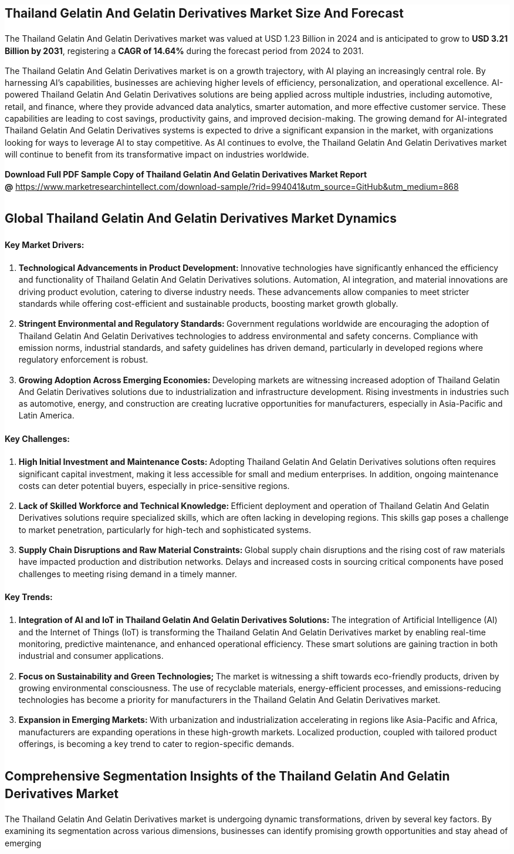 <h2>Thailand Gelatin And Gelatin Derivatives Market Size And Forecast</h2><p>The Thailand Gelatin And Gelatin Derivatives market was valued at USD 1.23 Billion in 2024 and is anticipated to grow to <strong>USD 3.21 Billion by 2031</strong>, registering a <strong>CAGR of 14.64%</strong> during the forecast period from 2024 to 2031.</p><p>The Thailand Gelatin And Gelatin Derivatives market is on a growth trajectory, with AI playing an increasingly central role. By harnessing AI’s capabilities, businesses are achieving higher levels of efficiency, personalization, and operational excellence. AI-powered Thailand Gelatin And Gelatin Derivatives solutions are being applied across multiple industries, including automotive, retail, and finance, where they provide advanced data analytics, smarter automation, and more effective customer service. These capabilities are leading to cost savings, productivity gains, and improved decision-making. The growing demand for AI-integrated Thailand Gelatin And Gelatin Derivatives systems is expected to drive a significant expansion in the market, with organizations looking for ways to leverage AI to stay competitive. As AI continues to evolve, the Thailand Gelatin And Gelatin Derivatives market will continue to benefit from its transformative impact on industries worldwide.</p><p><strong>Download Full PDF Sample Copy of Thailand Gelatin And Gelatin Derivatives Market Report @</strong>&nbsp;<a href="https://www.marketresearchintellect.com/download-sample/?rid=994041&amp;utm_source=GitHub&amp;utm_medium=868">https://www.marketresearchintellect.com/download-sample/?rid=994041&amp;utm_source=GitHub&amp;utm_medium=868</a></p><h2>Global Thailand Gelatin And Gelatin Derivatives Market Dynamics</h2><h4><strong>Key Market Drivers:</strong></h4><ol><li><p><strong>Technological Advancements in Product Development:&nbsp;</strong>Innovative technologies have significantly enhanced the efficiency and functionality of Thailand Gelatin And Gelatin Derivatives solutions. Automation, AI integration, and material innovations are driving product evolution, catering to diverse industry needs. These advancements allow companies to meet stricter standards while offering cost-efficient and sustainable products, boosting market growth globally.</p></li><li><p><strong>Stringent Environmental and Regulatory Standards:&nbsp;</strong>Government regulations worldwide are encouraging the adoption of Thailand Gelatin And Gelatin Derivatives technologies to address environmental and safety concerns. Compliance with emission norms, industrial standards, and safety guidelines has driven demand, particularly in developed regions where regulatory enforcement is robust.</p></li><li><p><strong>Growing Adoption Across Emerging Economies:&nbsp;</strong>Developing markets are witnessing increased adoption of Thailand Gelatin And Gelatin Derivatives solutions due to industrialization and infrastructure development. Rising investments in industries such as automotive, energy, and construction are creating lucrative opportunities for manufacturers, especially in Asia-Pacific and Latin America.</p></li></ol><h4><strong>Key Challenges:</strong></h4><ol><li><p><strong>High Initial Investment and Maintenance Costs:&nbsp;</strong>Adopting Thailand Gelatin And Gelatin Derivatives solutions often requires significant capital investment, making it less accessible for small and medium enterprises. In addition, ongoing maintenance costs can deter potential buyers, especially in price-sensitive regions.</p></li><li><p><strong>Lack of Skilled Workforce and Technical Knowledge:&nbsp;</strong>Efficient deployment and operation of Thailand Gelatin And Gelatin Derivatives solutions require specialized skills, which are often lacking in developing regions. This skills gap poses a challenge to market penetration, particularly for high-tech and sophisticated systems.</p></li><li><p><strong>Supply Chain Disruptions and Raw Material Constraints:&nbsp;</strong>Global supply chain disruptions and the rising cost of raw materials have impacted production and distribution networks. Delays and increased costs in sourcing critical components have posed challenges to meeting rising demand in a timely manner.</p></li></ol><h4><strong>Key Trends:</strong></h4><ol><li><p><strong>Integration of AI and IoT in Thailand Gelatin And Gelatin Derivatives Solutions:&nbsp;</strong>The integration of Artificial Intelligence (AI) and the Internet of Things (IoT) is transforming the Thailand Gelatin And Gelatin Derivatives market by enabling real-time monitoring, predictive maintenance, and enhanced operational efficiency. These smart solutions are gaining traction in both industrial and consumer applications.</p></li><li><p><strong>Focus on Sustainability and Green Technologies;&nbsp;</strong>The market is witnessing a shift towards eco-friendly products, driven by growing environmental consciousness. The use of recyclable materials, energy-efficient processes, and emissions-reducing technologies has become a priority for manufacturers in the Thailand Gelatin And Gelatin Derivatives market.</p></li><li><p><strong>Expansion in Emerging Markets:&nbsp;</strong>With urbanization and industrialization accelerating in regions like Asia-Pacific and Africa, manufacturers are expanding operations in these high-growth markets. Localized production, coupled with tailored product offerings, is becoming a key trend to cater to region-specific demands.</p></li></ol><div class="article-main__content" data-test-id="publishing-text-block"><h2>Comprehensive Segmentation Insights of the Thailand Gelatin And Gelatin Derivatives Market</h2><p>The Thailand Gelatin And Gelatin Derivatives market is undergoing dynamic transformations, driven by several key factors. By examining its segmentation across various dimensions, businesses can identify promising growth opportunities and stay ahead of emerging